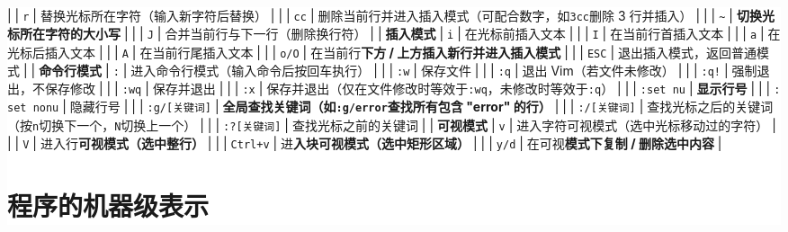 |                | `r`           | 替换光标所在字符（输入新字符后替换）                         |
|                | `cc`          | 删除当前行并进入插入模式（可配合数字，如`3cc`删除 3 行并插入） |
|                | `~`           | **切换光标所在字符的大小写**                                 |
|                | `J`           | 合并当前行与下一行（删除换行符）                             |
| **插入模式**   | `i`           | 在光标前插入文本                                             |
|                | `I`           | 在当前行首插入文本                                           |
|                | `a`           | 在光标后插入文本                                             |
|                | `A`           | 在当前行尾插入文本                                           |
|                | `o/O`         | 在当前行**下方 / 上方插入新行并进入插入模式**                |
|                | `ESC`         | 退出插入模式，返回普通模式                                   |
| **命令行模式** | `:`           | 进入命令行模式（输入命令后按回车执行）                       |
|                | `:w`          | 保存文件                                                     |
|                | `:q`          | 退出 Vim（若文件未修改）                                     |
|                | `:q!`         | 强制退出，不保存修改                                         |
|                | `:wq`         | 保存并退出                                                   |
|                | `:x`          | 保存并退出（仅在文件修改时等效于`:wq`，未修改时等效于`:q`）  |
|                | `:set nu`     | **显示行号**                                                 |
|                | `:set nonu`   | 隐藏行号                                                     |
|                | `:g/[关键词]` | **全局查找关键词（如`:g/error`查找所有包含 "error" 的行）**  |
|                | `:/[关键词]`  | 查找光标之后的关键词（按`n`切换下一个，`N`切换上一个）       |
|                | `:?[关键词]`  | 查找光标之前的关键词                                         |
| **可视模式**   | `v`           | 进入字符可视模式（选中光标移动过的字符）                     |
|                | `V`           | 进入行**可视模式（选中整行）**                               |
|                | `Ctrl+v`      | 进**入块可视模式（选中矩形区域）**                           |
|                | `y/d`         | 在可视**模式下复制 / 删除选中内容**                          |

# 程序的机器级表示








